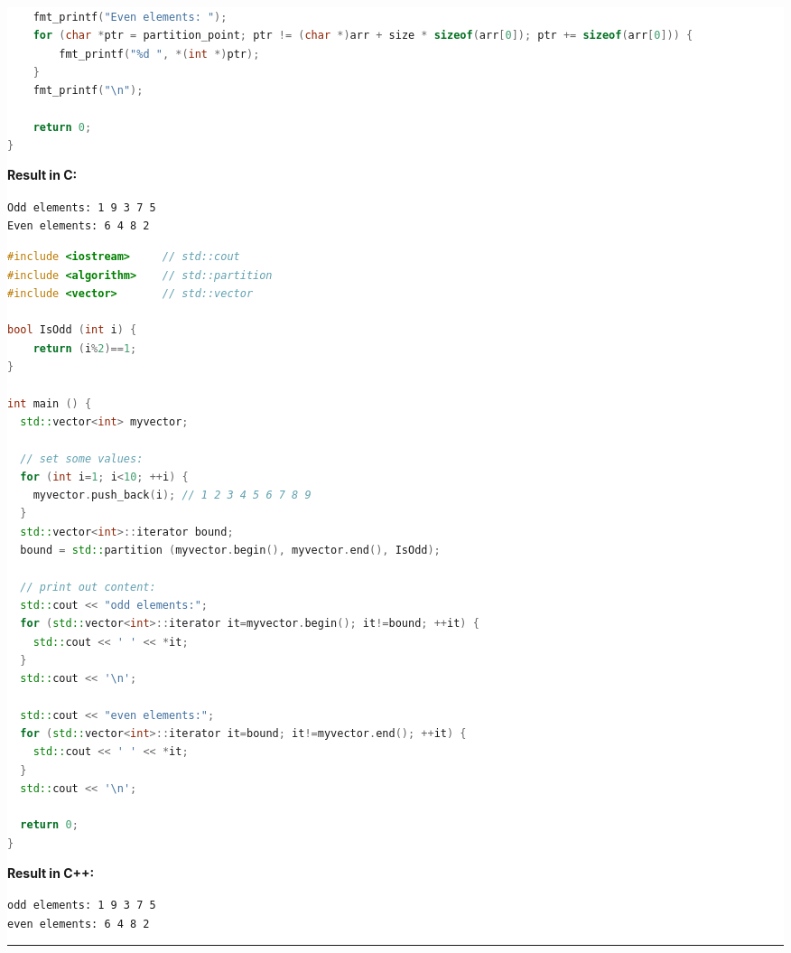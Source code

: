 ```c
    fmt_printf("Even elements: ");
    for (char *ptr = partition_point; ptr != (char *)arr + size * sizeof(arr[0]); ptr += sizeof(arr[0])) {
        fmt_printf("%d ", *(int *)ptr);
    }
    fmt_printf("\n");

    return 0;
}
```
**Result in C:**
```
Odd elements: 1 9 3 7 5 
Even elements: 6 4 8 2
```

```cpp
#include <iostream>     // std::cout
#include <algorithm>    // std::partition
#include <vector>       // std::vector

bool IsOdd (int i) {
    return (i%2)==1; 
}

int main () {
  std::vector<int> myvector;

  // set some values:
  for (int i=1; i<10; ++i) {
    myvector.push_back(i); // 1 2 3 4 5 6 7 8 9
  }
  std::vector<int>::iterator bound;
  bound = std::partition (myvector.begin(), myvector.end(), IsOdd);

  // print out content:
  std::cout << "odd elements:";
  for (std::vector<int>::iterator it=myvector.begin(); it!=bound; ++it) {
    std::cout << ' ' << *it;
  }
  std::cout << '\n';

  std::cout << "even elements:";
  for (std::vector<int>::iterator it=bound; it!=myvector.end(); ++it) {
    std::cout << ' ' << *it;
  }
  std::cout << '\n';

  return 0;
}
```
**Result in C++:**
```
odd elements: 1 9 3 7 5 
even elements: 6 4 8 2
```

---